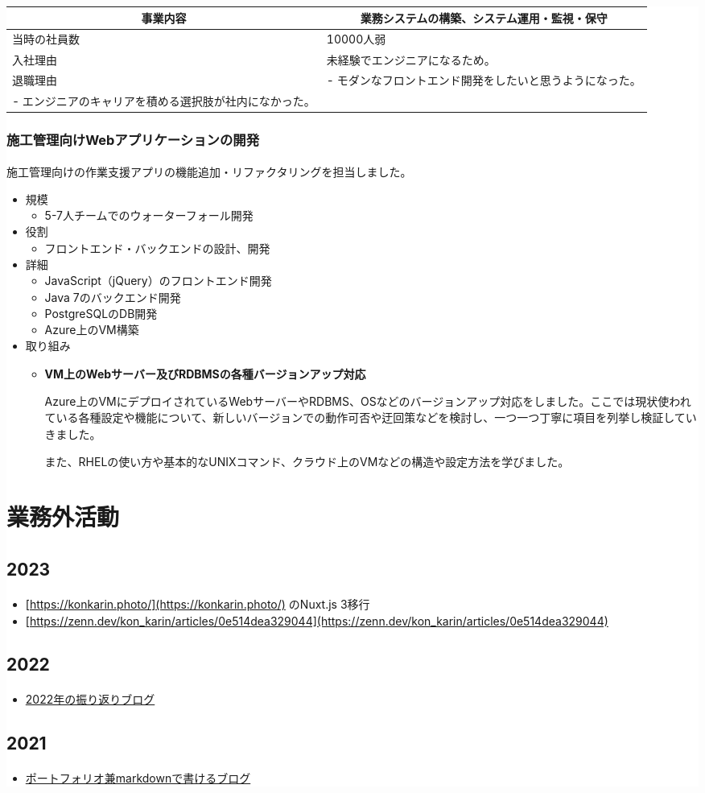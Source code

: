 | 事業内容 | 業務システムの構築、システム運用・監視・保守 |
| --- | --- |
| 当時の社員数 | 10000人弱 |
| 入社理由 | 未経験でエンジニアになるため。 |
| 退職理由 | - モダンなフロントエンド開発をしたいと思うようになった。
- エンジニアのキャリアを積める選択肢が社内になかった。 |

### 施工管理向けWebアプリケーションの開発

施工管理向けの作業支援アプリの機能追加・リファクタリングを担当しました。

- 規模
    - 5-7人チームでのウォーターフォール開発
- 役割
    - フロントエンド・バックエンドの設計、開発
- 詳細
    - JavaScript（jQuery）のフロントエンド開発
    - Java 7のバックエンド開発
    - PostgreSQLのDB開発
    - Azure上のVM構築
- 取り組み
    - **VM上のWebサーバー及びRDBMSの各種バージョンアップ対応**
        
        Azure上のVMにデプロイされているWebサーバーやRDBMS、OSなどのバージョンアップ対応をしました。ここでは現状使われている各種設定や機能について、新しいバージョンでの動作可否や迂回策などを検討し、一つ一つ丁寧に項目を列挙し検証していきました。
        
        また、RHELの使い方や基本的なUNIXコマンド、クラウド上のVMなどの構造や設定方法を学びました。
        

# 業務外活動

## 2023

- [https://konkarin.photo/](https://konkarin.photo/) のNuxt.js 3移行
- [https://zenn.dev/kon_karin/articles/0e514dea329044](https://zenn.dev/kon_karin/articles/0e514dea329044)

## 2022

- [2022年の振り返りブログ](https://konkarin.photo/articles/1dfa4df3-7a42-4088-8775-4f5e6c1f8bf8)

## 2021

- [ポートフォリオ兼markdownで書けるブログ](https://konkarin-photo.web.app/)
